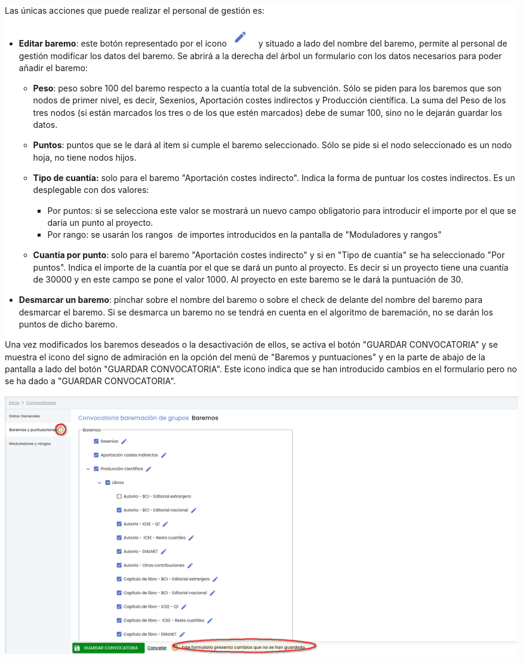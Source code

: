 Las únicas acciones que puede realizar el personal de gestión es:

* **Editar baremo**: este botón representado por el icono ![](/attachments/597853743/597878030.png)  y situado a lado del nombre del baremo, permite al personal de gestión modificar los datos del baremo. Se abrirá a la derecha del árbol un formulario con los datos necesarios para poder añadir el baremo:  

	+ **Peso**: peso sobre 100 del baremo respecto a la cuantía total de la subvención. Sólo se piden para los baremos que son nodos de primer nivel, es decir, Sexenios, Aportación costes indirectos y Producción científica. La suma del Peso de los tres nodos (si están marcados los tres o de los que estén marcados) debe de sumar 100, sino no le dejarán guardar los datos.
	+ **Puntos**: puntos que se le dará al item si cumple el baremo seleccionado. Sólo se pide si el nodo seleccionado es un nodo hoja, no tiene nodos hijos.
	+ **Tipo de cuantía:** solo para el baremo "Aportación costes indirecto". Indica la forma de puntuar los costes indirectos. Es un desplegable con dos valores:  
	
		- Por puntos: si se selecciona este valor se mostrará un nuevo campo obligatorio para introducir el importe por el que se daría un punto al proyecto.
		- Por rango: se usarán los rangos  de importes introducidos en la pantalla de "Moduladores y rangos"
	+ **Cuantía por punto**: solo para el baremo "Aportación costes indirecto" y si en "Tipo de cuantía" se ha seleccionado "Por puntos". Indica el importe de la cuantía por el que se dará un punto al proyecto. Es decir si un proyecto tiene una cuantía de 30000 y en este campo se pone el valor 1000\. Al proyecto en este baremo se le dará la puntuación de 30\.
* **Desmarcar un baremo**: pinchar sobre el nombre del baremo o sobre el check de delante del nombre del baremo para desmarcar el baremo. Si se desmarca un baremo no se tendrá en cuenta en el algoritmo de baremación, no se darán los puntos de dicho baremo.

Una vez modificados los baremos deseados o la desactivación de ellos, se activa el botón "GUARDAR CONVOCATORIA" y se muestra el icono del signo de admiración en la opción del menú de "Baremos y puntuaciones" y en la parte de abajo de la pantalla a lado del botón "GUARDAR CONVOCATORIA". Este icono indica que se han introducido cambios en el formulario pero no se ha dado a "GUARDAR CONVOCATORIA".

![](/attachments/597853743/597878012.png)
